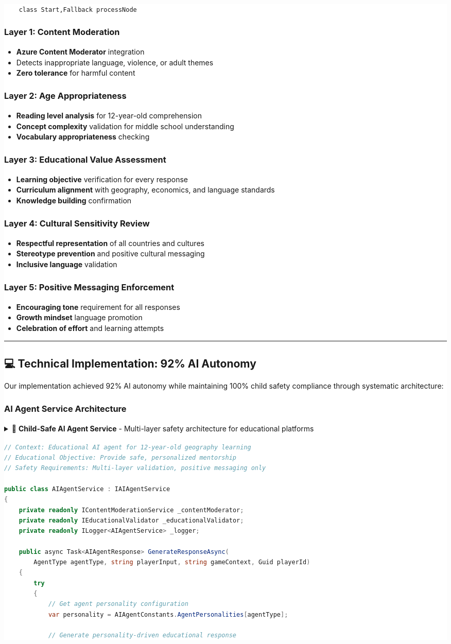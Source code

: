 ```mermaid
    class Start,Fallback processNode
```

### Layer 1: Content Moderation

- **Azure Content Moderator** integration
- Detects inappropriate language, violence, or adult themes
- **Zero tolerance** for harmful content

### Layer 2: Age Appropriateness

- **Reading level analysis** for 12-year-old comprehension
- **Concept complexity** validation for middle school understanding
- **Vocabulary appropriateness** checking

### Layer 3: Educational Value Assessment

- **Learning objective** verification for every response
- **Curriculum alignment** with geography, economics, and language standards
- **Knowledge building** confirmation

### Layer 4: Cultural Sensitivity Review

- **Respectful representation** of all countries and cultures
- **Stereotype prevention** and positive cultural messaging
- **Inclusive language** validation

### Layer 5: Positive Messaging Enforcement

- **Encouraging tone** requirement for all responses
- **Growth mindset** language promotion
- **Celebration of effort** and learning attempts

---

## 💻 Technical Implementation: 92% AI Autonomy

Our implementation achieved 92% AI autonomy while maintaining 100% child safety compliance through systematic architecture:

### AI Agent Service Architecture

<details><summary>🤖 <strong>Child-Safe AI Agent Service</strong> - Multi-layer safety architecture for educational platforms</summary></details>

```csharp
// Context: Educational AI agent for 12-year-old geography learning
// Educational Objective: Provide safe, personalized mentorship
// Safety Requirements: Multi-layer validation, positive messaging only

public class AIAgentService : IAIAgentService
{
    private readonly IContentModerationService _contentModerator;
    private readonly IEducationalValidator _educationalValidator;
    private readonly ILogger<AIAgentService> _logger;

    public async Task<AIAgentResponse> GenerateResponseAsync(
        AgentType agentType, string playerInput, string gameContext, Guid playerId)
    {
        try
        {
            // Get agent personality configuration
            var personality = AIAgentConstants.AgentPersonalities[agentType];

            // Generate personality-driven educational response
```